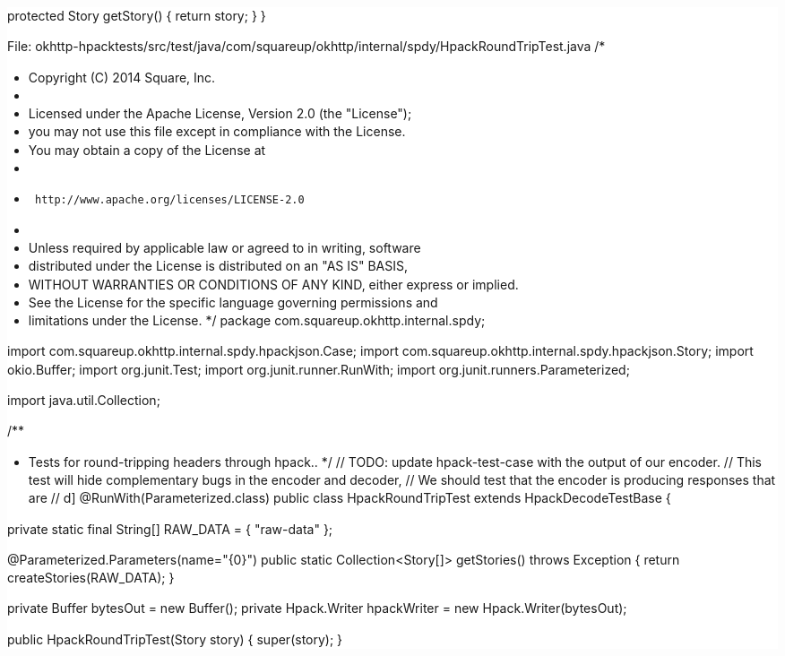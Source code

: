  protected Story getStory() {
    return story;
  }
}


File: okhttp-hpacktests/src/test/java/com/squareup/okhttp/internal/spdy/HpackRoundTripTest.java
/*
 * Copyright (C) 2014 Square, Inc.
 *
 * Licensed under the Apache License, Version 2.0 (the "License");
 * you may not use this file except in compliance with the License.
 * You may obtain a copy of the License at
 *
 *      http://www.apache.org/licenses/LICENSE-2.0
 *
 * Unless required by applicable law or agreed to in writing, software
 * distributed under the License is distributed on an "AS IS" BASIS,
 * WITHOUT WARRANTIES OR CONDITIONS OF ANY KIND, either express or implied.
 * See the License for the specific language governing permissions and
 * limitations under the License.
 */
package com.squareup.okhttp.internal.spdy;

import com.squareup.okhttp.internal.spdy.hpackjson.Case;
import com.squareup.okhttp.internal.spdy.hpackjson.Story;
import okio.Buffer;
import org.junit.Test;
import org.junit.runner.RunWith;
import org.junit.runners.Parameterized;

import java.util.Collection;

/**
 * Tests for round-tripping headers through hpack..
 */
// TODO: update hpack-test-case with the output of our encoder.
// This test will hide complementary bugs in the encoder and decoder,
// We should test that the encoder is producing responses that are
// d]
@RunWith(Parameterized.class)
public class HpackRoundTripTest extends HpackDecodeTestBase {

  private static final String[] RAW_DATA = { "raw-data" };

  @Parameterized.Parameters(name="{0}")
  public static Collection<Story[]> getStories() throws Exception {
    return createStories(RAW_DATA);
  }

  private Buffer bytesOut = new Buffer();
  private Hpack.Writer hpackWriter = new Hpack.Writer(bytesOut);

  public HpackRoundTripTest(Story story) {
    super(story);
  }
